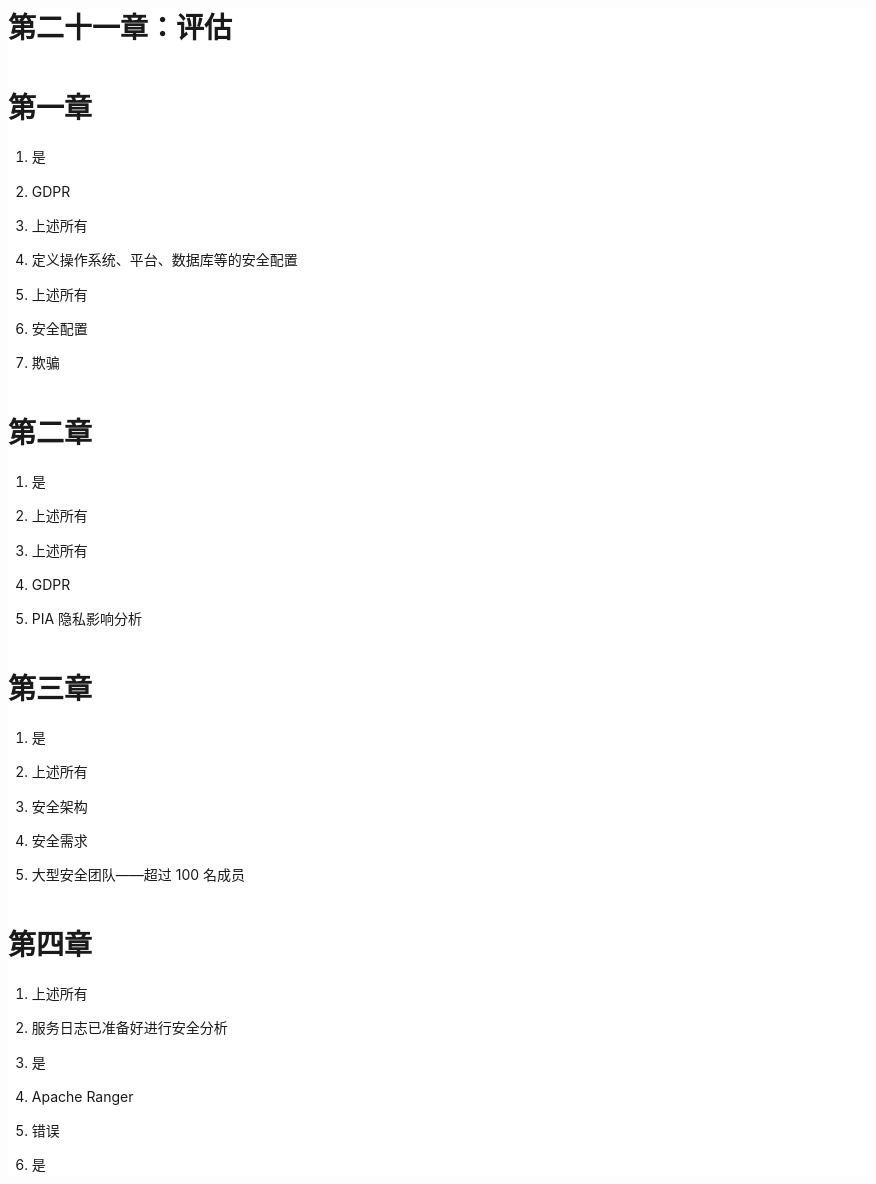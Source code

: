# 第二十一章：评估

# 第一章

1.  是

1.  GDPR

1.  上述所有

1.  定义操作系统、平台、数据库等的安全配置

1.  上述所有

1.  安全配置

1.  欺骗

# 第二章

1.  是

1.  上述所有

1.  上述所有

1.  GDPR

1.  PIA 隐私影响分析

# 第三章

1.  是

1.  上述所有

1.  安全架构

1.  安全需求

1.  大型安全团队——超过 100 名成员

# 第四章

1.  上述所有

1.  服务日志已准备好进行安全分析

1.  是

1.  Apache Ranger

1.  错误

1.  是
